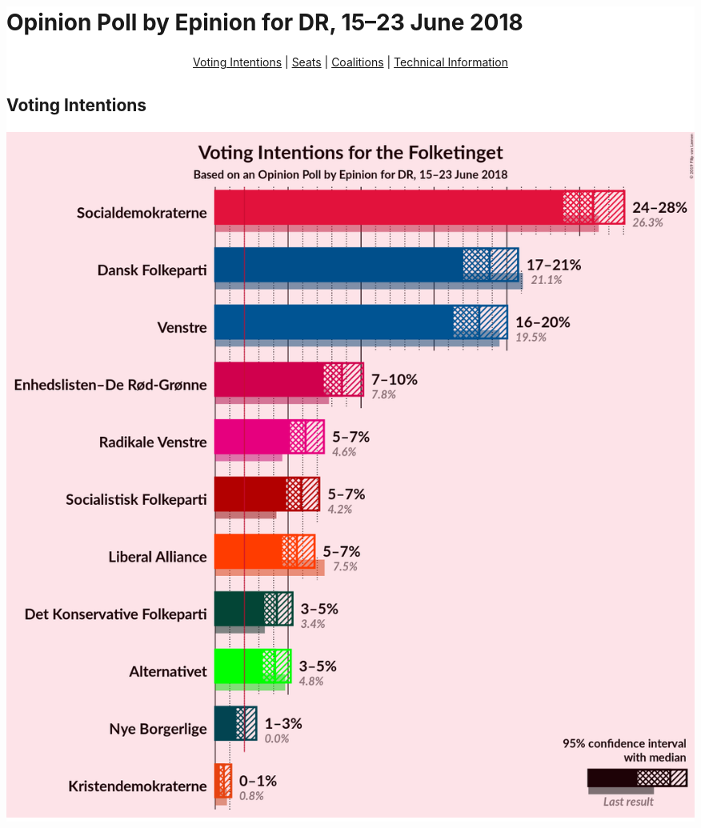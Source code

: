 # Opinion Poll by Epinion for DR, 15–23 June 2018

<p align="center"><a href="#voting-intentions">Voting Intentions</a> | <a href="#seats">Seats</a> | <a href="#coalitions">Coalitions</a> | <a href="#technical-information">Technical Information</a></p>

## Voting Intentions

![Graph with voting intentions not yet produced](2018-06-23-Epinion.png "Voting Intentions")
